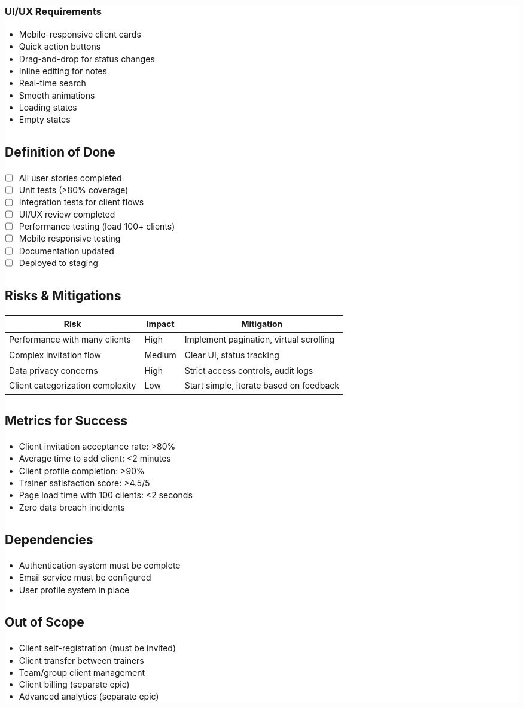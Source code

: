 ### UI/UX Requirements
- Mobile-responsive client cards
- Quick action buttons
- Drag-and-drop for status changes
- Inline editing for notes
- Real-time search
- Smooth animations
- Loading states
- Empty states

## Definition of Done
- [ ] All user stories completed
- [ ] Unit tests (>80% coverage)
- [ ] Integration tests for client flows
- [ ] UI/UX review completed
- [ ] Performance testing (load 100+ clients)
- [ ] Mobile responsive testing
- [ ] Documentation updated
- [ ] Deployed to staging

## Risks & Mitigations
| Risk | Impact | Mitigation |
|------|--------|------------|
| Performance with many clients | High | Implement pagination, virtual scrolling |
| Complex invitation flow | Medium | Clear UI, status tracking |
| Data privacy concerns | High | Strict access controls, audit logs |
| Client categorization complexity | Low | Start simple, iterate based on feedback |

## Metrics for Success
- Client invitation acceptance rate: >80%
- Average time to add client: <2 minutes
- Client profile completion: >90%
- Trainer satisfaction score: >4.5/5
- Page load time with 100 clients: <2 seconds
- Zero data breach incidents

## Dependencies
- Authentication system must be complete
- Email service must be configured
- User profile system in place

## Out of Scope
- Client self-registration (must be invited)
- Client transfer between trainers
- Team/group client management
- Client billing (separate epic)
- Advanced analytics (separate epic)
